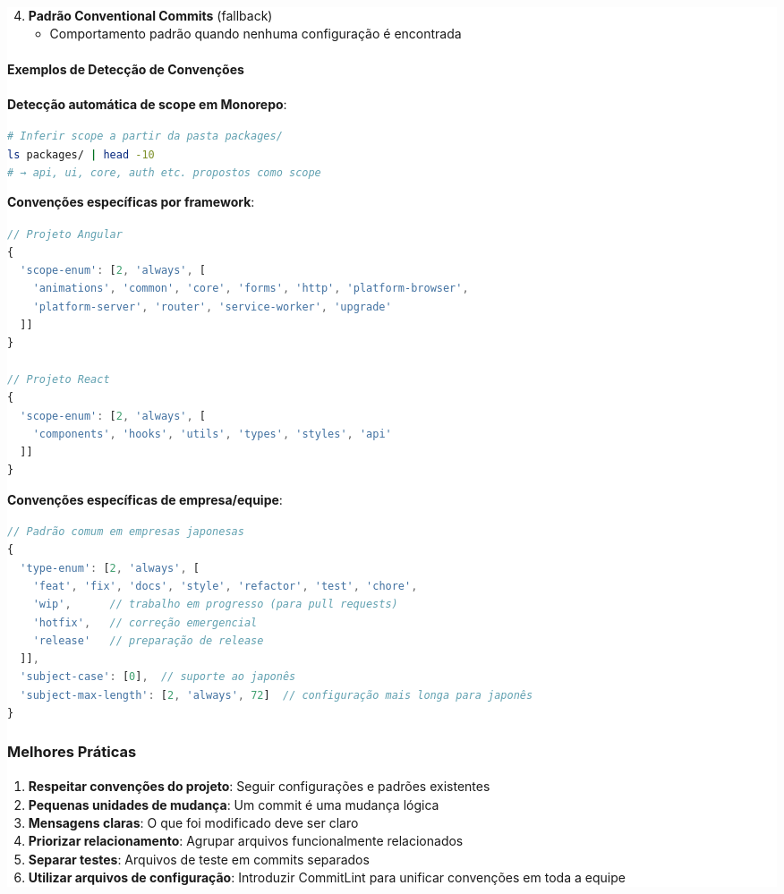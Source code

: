 4. **Padrão Conventional Commits** (fallback)
   - Comportamento padrão quando nenhuma configuração é encontrada

#### Exemplos de Detecção de Convenções

**Detecção automática de scope em Monorepo**:

```bash
# Inferir scope a partir da pasta packages/
ls packages/ | head -10
# → api, ui, core, auth etc. propostos como scope
```

**Convenções específicas por framework**:

```javascript
// Projeto Angular
{
  'scope-enum': [2, 'always', [
    'animations', 'common', 'core', 'forms', 'http', 'platform-browser',
    'platform-server', 'router', 'service-worker', 'upgrade'
  ]]
}

// Projeto React
{
  'scope-enum': [2, 'always', [
    'components', 'hooks', 'utils', 'types', 'styles', 'api'
  ]]
}
```

**Convenções específicas de empresa/equipe**:

```javascript
// Padrão comum em empresas japonesas
{
  'type-enum': [2, 'always', [
    'feat', 'fix', 'docs', 'style', 'refactor', 'test', 'chore',
    'wip',      // trabalho em progresso (para pull requests)
    'hotfix',   // correção emergencial
    'release'   // preparação de release
  ]],
  'subject-case': [0],  // suporte ao japonês
  'subject-max-length': [2, 'always', 72]  // configuração mais longa para japonês
}
```

### Melhores Práticas

1. **Respeitar convenções do projeto**: Seguir configurações e padrões existentes
2. **Pequenas unidades de mudança**: Um commit é uma mudança lógica
3. **Mensagens claras**: O que foi modificado deve ser claro
4. **Priorizar relacionamento**: Agrupar arquivos funcionalmente relacionados
5. **Separar testes**: Arquivos de teste em commits separados
6. **Utilizar arquivos de configuração**: Introduzir CommitLint para unificar convenções em toda a equipe

